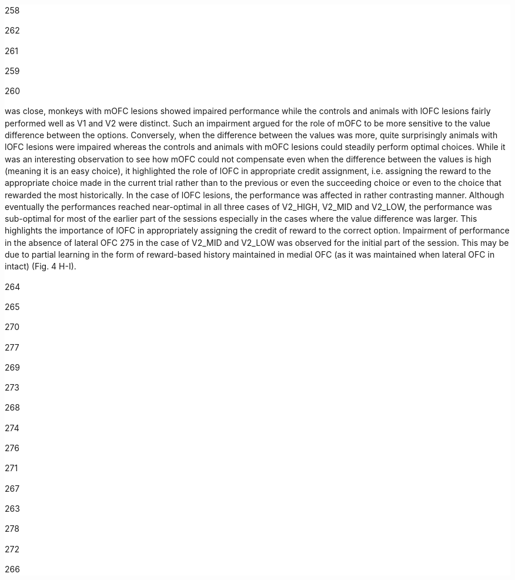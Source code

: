 258

262

261

259

260

was close, monkeys with mOFC lesions showed impaired performance while the
controls and animals with lOFC lesions fairly performed well as V1 and V2 were
distinct. Such an impairment argued for the role of mOFC to be more sensitive to the
value difference between the options. Conversely, when the difference between the
values was more, quite surprisingly animals with lOFC lesions were impaired whereas
the controls and animals with mOFC lesions could steadily perform optimal choices.
While it was an interesting observation to see how mOFC could not compensate even
when the difference between the values is high (meaning it is an easy choice), it
highlighted the role of lOFC in appropriate credit assignment, i.e. assigning the
reward to the appropriate choice made in the current trial rather than to the previous
or even the succeeding choice or even to the choice that rewarded the most historically.
In the case of lOFC lesions, the performance was affected in rather contrasting
manner. Although eventually the performances reached near-optimal in all three cases
of V2\_HIGH, V2\_MID and V2\_LOW, the performance was sub-optimal for most of
the earlier part of the sessions especially in the cases where the value difference was
larger. This highlights the importance of lOFC in appropriately assigning the credit of
reward to the correct option. Impairment of performance in the absence of lateral OFC 275
in the case of V2\_MID and V2\_LOW was observed for the initial part of the session.
This may be due to partial learning in the form of reward-based history maintained in
medial OFC (as it was maintained when lateral OFC in intact) (Fig. 4 H-I).

264

265

270

277

269

273

268

274

276

271

267

263

278

272

266
